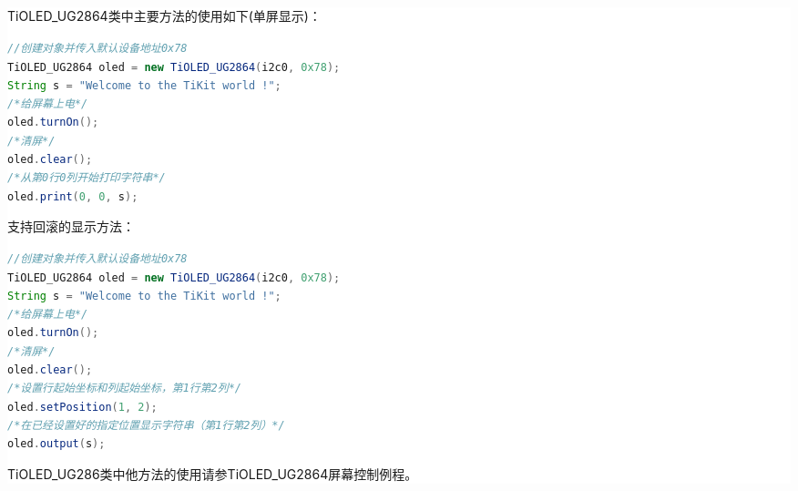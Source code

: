 TiOLED_UG2864类中主要方法的使用如下(单屏显示)：

```java
//创建对象并传入默认设备地址0x78
TiOLED_UG2864 oled = new TiOLED_UG2864(i2c0, 0x78);
String s = "Welcome to the TiKit world !";
/*给屏幕上电*/
oled.turnOn();
/*清屏*/
oled.clear();
/*从第0行0列开始打印字符串*/
oled.print(0, 0, s);
```

支持回滚的显示方法：

```java
//创建对象并传入默认设备地址0x78
TiOLED_UG2864 oled = new TiOLED_UG2864(i2c0, 0x78);
String s = "Welcome to the TiKit world !";
/*给屏幕上电*/
oled.turnOn();
/*清屏*/
oled.clear();
/*设置行起始坐标和列起始坐标，第1行第2列*/
oled.setPosition(1, 2);
/*在已经设置好的指定位置显示字符串（第1行第2列）*/
oled.output(s);
```

TiOLED_UG286类中他方法的使用请参TiOLED_UG2864屏幕控制例程。